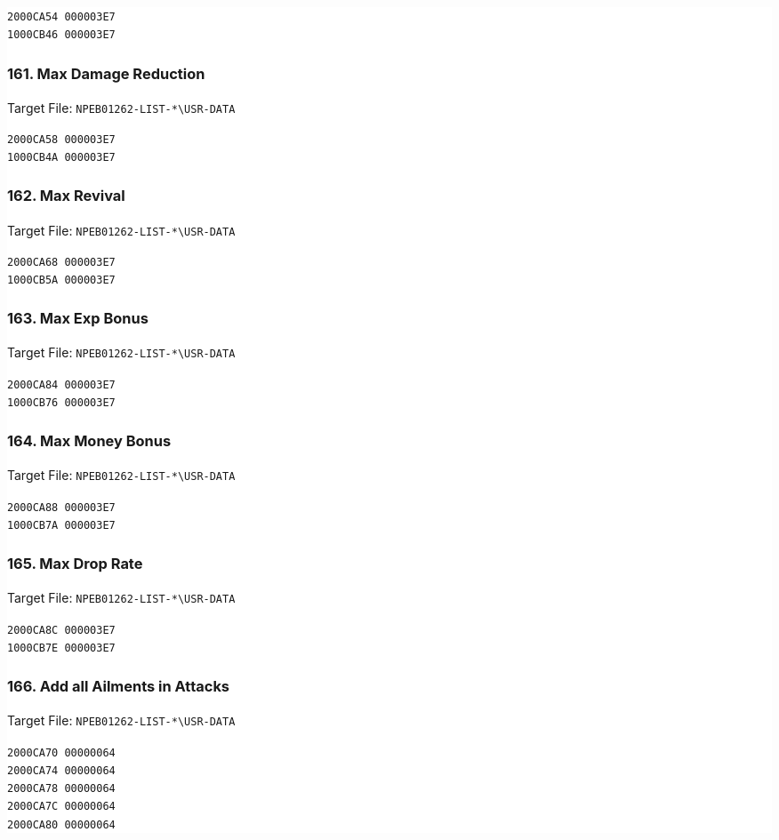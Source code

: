 ```
2000CA54 000003E7
1000CB46 000003E7
```

### 161. Max Damage Reduction

Target File: `NPEB01262-LIST-*\USR-DATA`

```
2000CA58 000003E7
1000CB4A 000003E7
```

### 162. Max Revival

Target File: `NPEB01262-LIST-*\USR-DATA`

```
2000CA68 000003E7
1000CB5A 000003E7
```

### 163. Max Exp Bonus

Target File: `NPEB01262-LIST-*\USR-DATA`

```
2000CA84 000003E7
1000CB76 000003E7
```

### 164. Max Money Bonus

Target File: `NPEB01262-LIST-*\USR-DATA`

```
2000CA88 000003E7
1000CB7A 000003E7
```

### 165. Max Drop Rate

Target File: `NPEB01262-LIST-*\USR-DATA`

```
2000CA8C 000003E7
1000CB7E 000003E7
```

### 166. Add all Ailments in Attacks

Target File: `NPEB01262-LIST-*\USR-DATA`

```
2000CA70 00000064
2000CA74 00000064
2000CA78 00000064
2000CA7C 00000064
2000CA80 00000064
```
